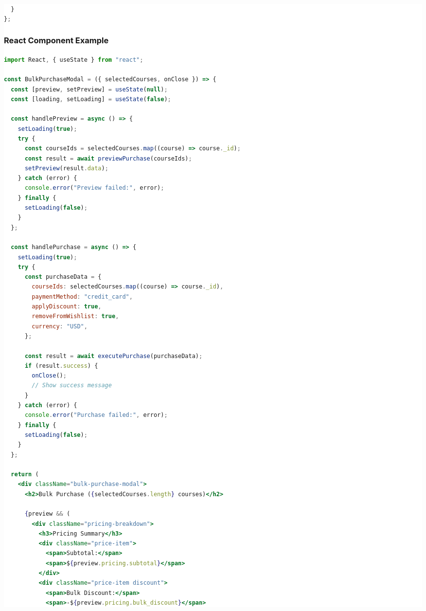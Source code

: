```javascript
  }
};
```

### React Component Example

```jsx
import React, { useState } from "react";

const BulkPurchaseModal = ({ selectedCourses, onClose }) => {
  const [preview, setPreview] = useState(null);
  const [loading, setLoading] = useState(false);

  const handlePreview = async () => {
    setLoading(true);
    try {
      const courseIds = selectedCourses.map((course) => course._id);
      const result = await previewPurchase(courseIds);
      setPreview(result.data);
    } catch (error) {
      console.error("Preview failed:", error);
    } finally {
      setLoading(false);
    }
  };

  const handlePurchase = async () => {
    setLoading(true);
    try {
      const purchaseData = {
        courseIds: selectedCourses.map((course) => course._id),
        paymentMethod: "credit_card",
        applyDiscount: true,
        removeFromWishlist: true,
        currency: "USD",
      };

      const result = await executePurchase(purchaseData);
      if (result.success) {
        onClose();
        // Show success message
      }
    } catch (error) {
      console.error("Purchase failed:", error);
    } finally {
      setLoading(false);
    }
  };

  return (
    <div className="bulk-purchase-modal">
      <h2>Bulk Purchase ({selectedCourses.length} courses)</h2>

      {preview && (
        <div className="pricing-breakdown">
          <h3>Pricing Summary</h3>
          <div className="price-item">
            <span>Subtotal:</span>
            <span>${preview.pricing.subtotal}</span>
          </div>
          <div className="price-item discount">
            <span>Bulk Discount:</span>
            <span>-${preview.pricing.bulk_discount}</span>
```